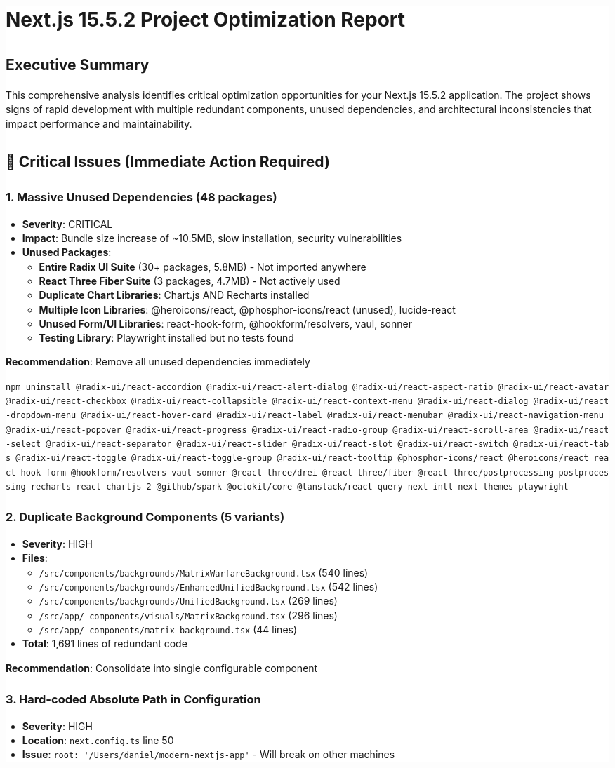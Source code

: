 # Next.js 15.5.2 Project Optimization Report

## Executive Summary

This comprehensive analysis identifies critical optimization opportunities for your Next.js 15.5.2 application. The project shows signs of rapid development with multiple redundant components, unused dependencies, and architectural inconsistencies that impact performance and maintainability.

## 🔴 Critical Issues (Immediate Action Required)

### 1. **Massive Unused Dependencies (48 packages)**
- **Severity**: CRITICAL
- **Impact**: Bundle size increase of ~10.5MB, slow installation, security vulnerabilities
- **Unused Packages**:
  - **Entire Radix UI Suite** (30+ packages, 5.8MB) - Not imported anywhere
  - **React Three Fiber Suite** (3 packages, 4.7MB) - Not actively used
  - **Duplicate Chart Libraries**: Chart.js AND Recharts installed
  - **Multiple Icon Libraries**: @heroicons/react, @phosphor-icons/react (unused), lucide-react
  - **Unused Form/UI Libraries**: react-hook-form, @hookform/resolvers, vaul, sonner
  - **Testing Library**: Playwright installed but no tests found

**Recommendation**: Remove all unused dependencies immediately
```bash
npm uninstall @radix-ui/react-accordion @radix-ui/react-alert-dialog @radix-ui/react-aspect-ratio @radix-ui/react-avatar @radix-ui/react-checkbox @radix-ui/react-collapsible @radix-ui/react-context-menu @radix-ui/react-dialog @radix-ui/react-dropdown-menu @radix-ui/react-hover-card @radix-ui/react-label @radix-ui/react-menubar @radix-ui/react-navigation-menu @radix-ui/react-popover @radix-ui/react-progress @radix-ui/react-radio-group @radix-ui/react-scroll-area @radix-ui/react-select @radix-ui/react-separator @radix-ui/react-slider @radix-ui/react-slot @radix-ui/react-switch @radix-ui/react-tabs @radix-ui/react-toggle @radix-ui/react-toggle-group @radix-ui/react-tooltip @phosphor-icons/react @heroicons/react react-hook-form @hookform/resolvers vaul sonner @react-three/drei @react-three/fiber @react-three/postprocessing postprocessing recharts react-chartjs-2 @github/spark @octokit/core @tanstack/react-query next-intl next-themes playwright
```

### 2. **Duplicate Background Components (5 variants)**
- **Severity**: HIGH
- **Files**:
  - `/src/components/backgrounds/MatrixWarfareBackground.tsx` (540 lines)
  - `/src/components/backgrounds/EnhancedUnifiedBackground.tsx` (542 lines)
  - `/src/components/backgrounds/UnifiedBackground.tsx` (269 lines)
  - `/src/app/_components/visuals/MatrixBackground.tsx` (296 lines)
  - `/src/app/_components/matrix-background.tsx` (44 lines)
- **Total**: 1,691 lines of redundant code

**Recommendation**: Consolidate into single configurable component

### 3. **Hard-coded Absolute Path in Configuration**
- **Severity**: HIGH
- **Location**: `next.config.ts` line 50
- **Issue**: `root: '/Users/daniel/modern-nextjs-app'` - Will break on other machines
